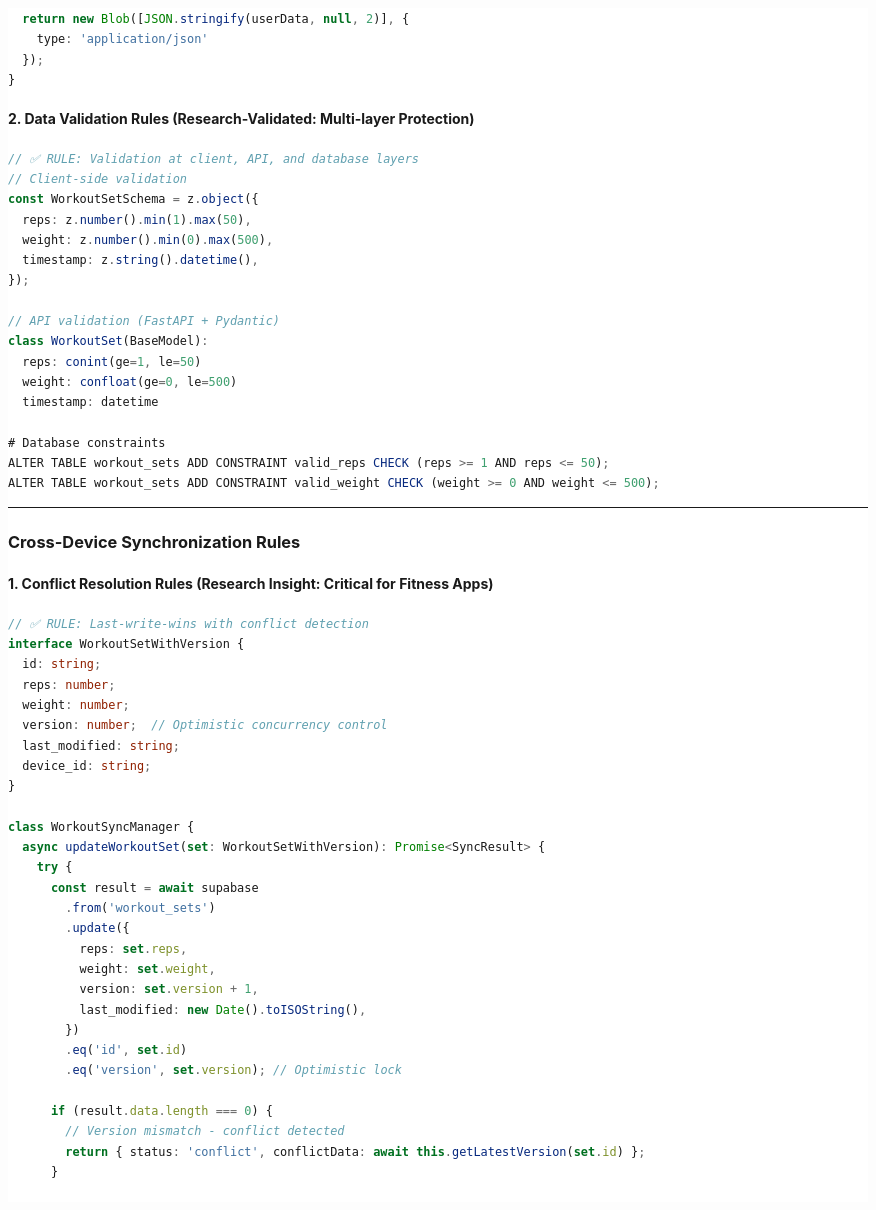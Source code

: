```typescript
  return new Blob([JSON.stringify(userData, null, 2)], {
    type: 'application/json'
  });
}
```

#### 2. Data Validation Rules (Research-Validated: Multi-layer Protection)
```typescript
// ✅ RULE: Validation at client, API, and database layers
// Client-side validation
const WorkoutSetSchema = z.object({
  reps: z.number().min(1).max(50),
  weight: z.number().min(0).max(500),
  timestamp: z.string().datetime(),
});

// API validation (FastAPI + Pydantic)
class WorkoutSet(BaseModel):
  reps: conint(ge=1, le=50)
  weight: confloat(ge=0, le=500)
  timestamp: datetime

# Database constraints
ALTER TABLE workout_sets ADD CONSTRAINT valid_reps CHECK (reps >= 1 AND reps <= 50);
ALTER TABLE workout_sets ADD CONSTRAINT valid_weight CHECK (weight >= 0 AND weight <= 500);
```

---

### Cross-Device Synchronization Rules

#### 1. Conflict Resolution Rules (Research Insight: Critical for Fitness Apps)
```typescript
// ✅ RULE: Last-write-wins with conflict detection
interface WorkoutSetWithVersion {
  id: string;
  reps: number;
  weight: number;
  version: number;  // Optimistic concurrency control
  last_modified: string;
  device_id: string;
}

class WorkoutSyncManager {
  async updateWorkoutSet(set: WorkoutSetWithVersion): Promise<SyncResult> {
    try {
      const result = await supabase
        .from('workout_sets')
        .update({
          reps: set.reps,
          weight: set.weight,
          version: set.version + 1,
          last_modified: new Date().toISOString(),
        })
        .eq('id', set.id)
        .eq('version', set.version); // Optimistic lock
      
      if (result.data.length === 0) {
        // Version mismatch - conflict detected
        return { status: 'conflict', conflictData: await this.getLatestVersion(set.id) };
      }
      
```